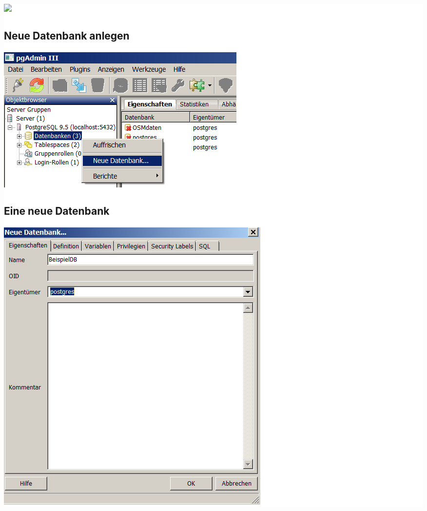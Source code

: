 ![](https://upload.wikimedia.org/wikipedia/commons/5/5f/PgAdminLogo.jpg)

## Neue Datenbank anlegen

![](figure/pgadminDBanlegen.PNG)

## Eine neue Datenbank

![](figure/neueDB.PNG)
